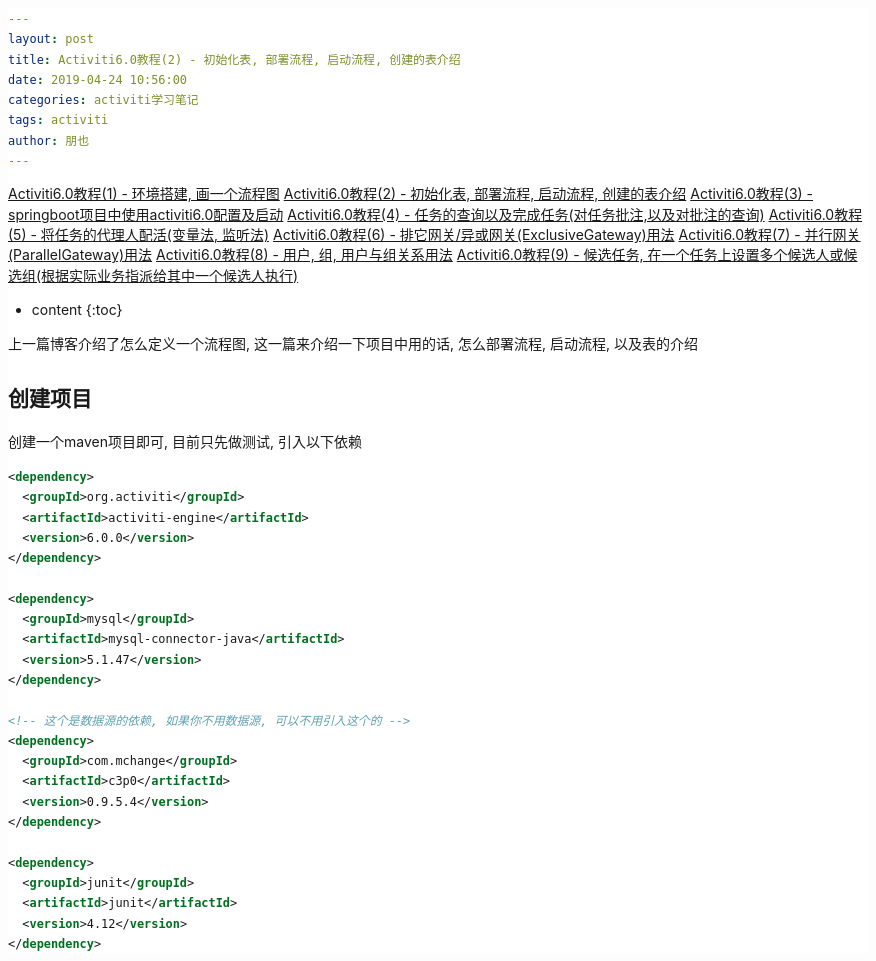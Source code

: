 ```yaml
---
layout: post
title: Activiti6.0教程(2) - 初始化表, 部署流程, 启动流程, 创建的表介绍
date: 2019-04-24 10:56:00
categories: activiti学习笔记
tags: activiti
author: 朋也
---
```


[Activiti6.0教程(1) - 环境搭建, 画一个流程图](https://tomoya92.github.io/2019/04/24/activiti-env/)
[Activiti6.0教程(2) - 初始化表, 部署流程, 启动流程, 创建的表介绍](https://tomoya92.github.io/2019/04/24/activiti-deploy-start-table/)
[Activiti6.0教程(3) - springboot项目中使用activiti6.0配置及启动](https://tomoya92.github.io/2019/04/24/activiti-spring-boot/)
[Activiti6.0教程(4) - 任务的查询以及完成任务(对任务批注,以及对批注的查询)](https://tomoya92.github.io/2019/04/24/activiti-query-complete-task/)
[Activiti6.0教程(5) - 将任务的代理人配活(变量法, 监听法)](https://tomoya92.github.io/2019/04/24/activiti-assignee/)
[Activiti6.0教程(6) - 排它网关/异或网关(ExclusiveGateway)用法](https://tomoya92.github.io/2019/04/25/activiti-exclusive-gateway/)
[Activiti6.0教程(7) - 并行网关(ParallelGateway)用法](https://tomoya92.github.io/2019/04/25/activiti-parallel-gateway/)
[Activiti6.0教程(8) - 用户, 组, 用户与组关系用法](https://tomoya92.github.io/2019/04/25/activiti-user-group-membership/)
[Activiti6.0教程(9) - 候选任务, 在一个任务上设置多个候选人或候选组(根据实际业务指派给其中一个候选人执行)](https://tomoya92.github.io/2019/04/26/activiti-candidate-task/)

* content
{:toc}

上一篇博客介绍了怎么定义一个流程图, 这一篇来介绍一下项目中用的话, 怎么部署流程, 启动流程, 以及表的介绍

## 创建项目

创建一个maven项目即可, 目前只先做测试, 引入以下依赖





```xml
<dependency>
  <groupId>org.activiti</groupId>
  <artifactId>activiti-engine</artifactId>
  <version>6.0.0</version>
</dependency>

<dependency>
  <groupId>mysql</groupId>
  <artifactId>mysql-connector-java</artifactId>
  <version>5.1.47</version>
</dependency>

<!-- 这个是数据源的依赖, 如果你不用数据源, 可以不用引入这个的 -->
<dependency>
  <groupId>com.mchange</groupId>
  <artifactId>c3p0</artifactId>
  <version>0.9.5.4</version>
</dependency>

<dependency>
  <groupId>junit</groupId>
  <artifactId>junit</artifactId>
  <version>4.12</version>
</dependency>
```
